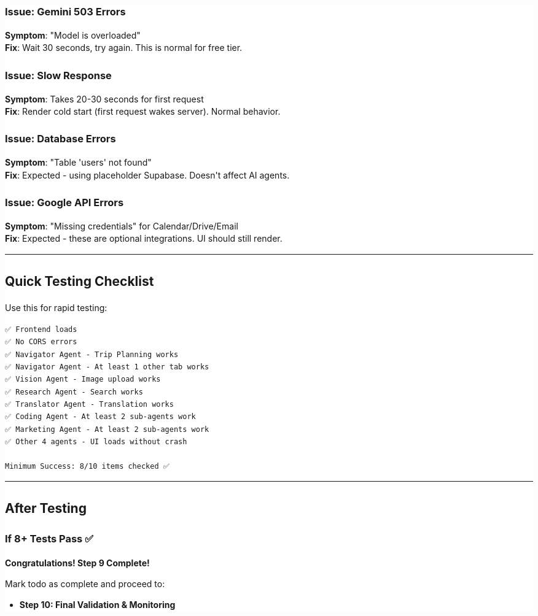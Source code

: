 ### Issue: Gemini 503 Errors

**Symptom**: "Model is overloaded"  
**Fix**: Wait 30 seconds, try again. This is normal for free tier.

### Issue: Slow Response

**Symptom**: Takes 20-30 seconds for first request  
**Fix**: Render cold start (first request wakes server). Normal behavior.

### Issue: Database Errors

**Symptom**: "Table 'users' not found"  
**Fix**: Expected - using placeholder Supabase. Doesn't affect AI agents.

### Issue: Google API Errors

**Symptom**: "Missing credentials" for Calendar/Drive/Email  
**Fix**: Expected - these are optional integrations. UI should still render.

---

## Quick Testing Checklist

Use this for rapid testing:

```
✅ Frontend loads
✅ No CORS errors
✅ Navigator Agent - Trip Planning works
✅ Navigator Agent - At least 1 other tab works
✅ Vision Agent - Image upload works
✅ Research Agent - Search works
✅ Translator Agent - Translation works
✅ Coding Agent - At least 2 sub-agents work
✅ Marketing Agent - At least 2 sub-agents work
✅ Other 4 agents - UI loads without crash

Minimum Success: 8/10 items checked ✅
```

---

## After Testing

### If 8+ Tests Pass ✅

**Congratulations! Step 9 Complete!**

Mark todo as complete and proceed to:

- **Step 10: Final Validation & Monitoring**
